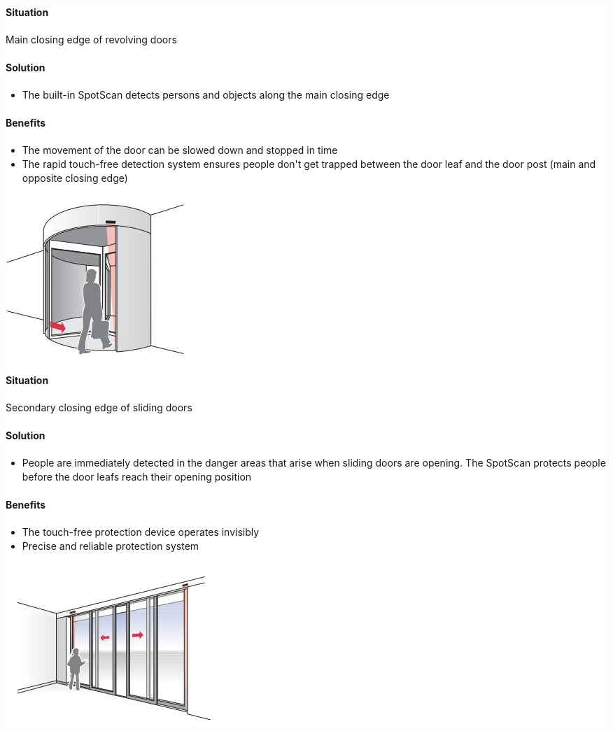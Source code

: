 #### **Situation**

Main closing edge of revolving doors

#### **Solution**

- The built-in SpotScan detects persons and objects along the main closing edge
#### **Benefits**

- The movement of the door can be slowed down and stopped in time
- The rapid touch-free detection system ensures people don't get trapped between the door leaf and the door post (main and opposite closing edge)

![](_page_2_Picture_25.jpeg)

#### **Situation**

Secondary closing edge of sliding doors

#### **Solution**

- People are immediately detected in the danger areas that arise when sliding doors are opening. The SpotScan protects people before the door leafs reach their opening position
#### **Benefits**

- The touch-free protection device operates invisibly
- Precise and reliable protection system

![](_page_2_Picture_33.jpeg)
